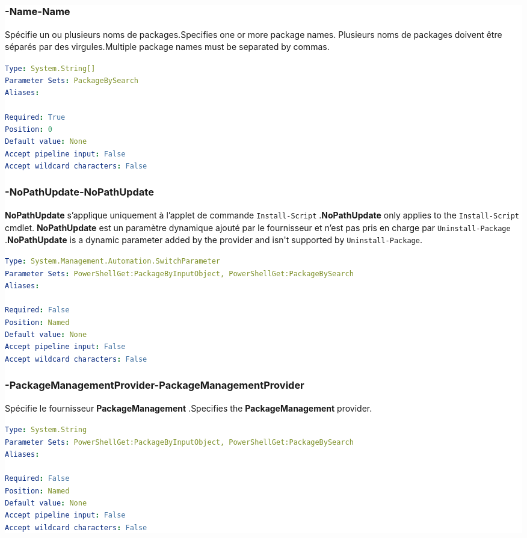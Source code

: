 ### <span data-ttu-id="fca08-154">-Name</span><span class="sxs-lookup"><span data-stu-id="fca08-154">-Name</span></span>

<span data-ttu-id="fca08-155">Spécifie un ou plusieurs noms de packages.</span><span class="sxs-lookup"><span data-stu-id="fca08-155">Specifies one or more package names.</span></span> <span data-ttu-id="fca08-156">Plusieurs noms de packages doivent être séparés par des virgules.</span><span class="sxs-lookup"><span data-stu-id="fca08-156">Multiple package names must be separated by commas.</span></span>

```yaml
Type: System.String[]
Parameter Sets: PackageBySearch
Aliases:

Required: True
Position: 0
Default value: None
Accept pipeline input: False
Accept wildcard characters: False
```

### <span data-ttu-id="fca08-157">-NoPathUpdate</span><span class="sxs-lookup"><span data-stu-id="fca08-157">-NoPathUpdate</span></span>

<span data-ttu-id="fca08-158">**NoPathUpdate** s’applique uniquement à l’applet de commande `Install-Script` .</span><span class="sxs-lookup"><span data-stu-id="fca08-158">**NoPathUpdate** only applies to the `Install-Script` cmdlet.</span></span> <span data-ttu-id="fca08-159">**NoPathUpdate** est un paramètre dynamique ajouté par le fournisseur et n’est pas pris en charge par `Uninstall-Package` .</span><span class="sxs-lookup"><span data-stu-id="fca08-159">**NoPathUpdate** is a dynamic parameter added by the provider and isn't supported by `Uninstall-Package`.</span></span>

```yaml
Type: System.Management.Automation.SwitchParameter
Parameter Sets: PowerShellGet:PackageByInputObject, PowerShellGet:PackageBySearch
Aliases:

Required: False
Position: Named
Default value: None
Accept pipeline input: False
Accept wildcard characters: False
```

### <span data-ttu-id="fca08-160">-PackageManagementProvider</span><span class="sxs-lookup"><span data-stu-id="fca08-160">-PackageManagementProvider</span></span>

<span data-ttu-id="fca08-161">Spécifie le fournisseur **PackageManagement** .</span><span class="sxs-lookup"><span data-stu-id="fca08-161">Specifies the **PackageManagement** provider.</span></span>

```yaml
Type: System.String
Parameter Sets: PowerShellGet:PackageByInputObject, PowerShellGet:PackageBySearch
Aliases:

Required: False
Position: Named
Default value: None
Accept pipeline input: False
Accept wildcard characters: False
```
